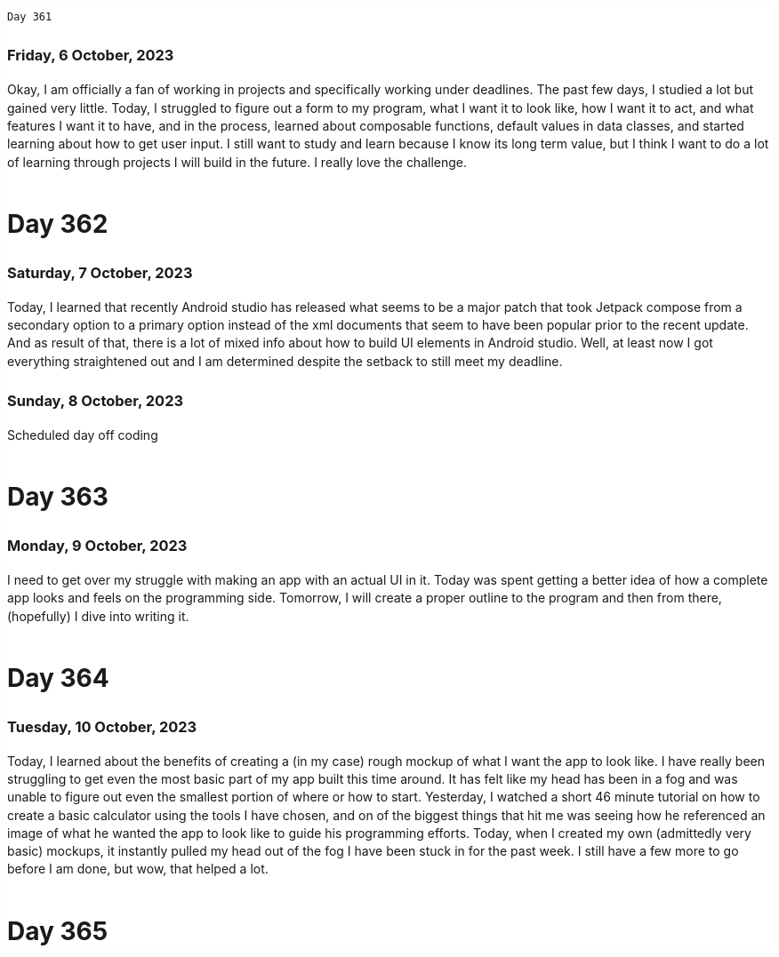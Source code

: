     Day 361
</h1>
<h3>
    Friday, 6 October, 2023
</h3>
<p>
    Okay, I am officially a fan of working in projects and specifically working under deadlines. The past few days, I studied a lot but gained very little. Today, I struggled to figure out a form to my program, what I want it to look like, how I want it to act, and what features I want it to have, and in the process, learned about composable functions, default values in data classes, and started learning about how to get user input. I still want to study and learn because I know its long term value, but I think I want to do a lot of learning through projects I will build in the future. I really love the challenge. 
</p>
<h1>
    Day 362
</h1>
<h3>
    Saturday, 7 October, 2023
</h3>
<p>
    Today, I learned that recently Android studio has released what seems to be a major patch that took Jetpack compose from a secondary option to a primary option instead of the xml documents that seem to have been popular prior to the recent update. And as result of that, there is a lot of mixed info about how to build UI elements in Android studio. Well, at least now I got everything straightened out and I am determined despite the setback to still meet my deadline. 
</p>
<h3>
    Sunday, 8 October, 2023
</h3>
<p>
    Scheduled day off coding
</p>
<h1>
    Day 363
</h1>
<h3>
    Monday, 9 October, 2023
</h3>
<p>
    I need to get over my struggle with making an app with an actual UI in it. Today was spent getting a better idea of how a complete app looks and feels on the programming side. Tomorrow, I will create a proper outline to the program and then from there, (hopefully) I dive into writing it. 
</p>
<h1>
    Day 364
</h1>
<h3>
    Tuesday, 10 October, 2023
</h3>
<p>
    Today, I learned about the benefits of creating a (in my case) rough mockup of what I want the app to look like. I have really been struggling to get even the most basic part of my app built this time around. It has felt like my head has been in a fog and was unable to figure out even the smallest portion of where or how to start. Yesterday, I watched a short 46 minute tutorial on how to create a basic calculator using the tools I have chosen, and on of the biggest things that hit me was seeing how he referenced an image of what he wanted the app to look like to guide his programming efforts. Today, when I created my own (admittedly very basic) mockups, it instantly pulled my head out of the fog I have been stuck in for the past week. I still have a few more to go before I am done, but wow, that helped a lot. 
</p>
<h1>
    Day 365
</h1>